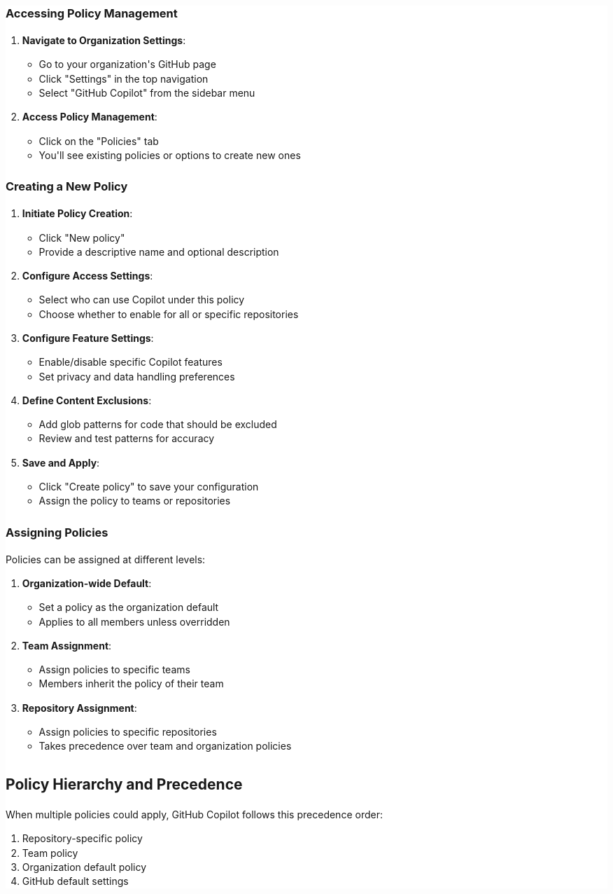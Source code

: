 ### Accessing Policy Management

1. **Navigate to Organization Settings**:
   - Go to your organization's GitHub page
   - Click "Settings" in the top navigation
   - Select "GitHub Copilot" from the sidebar menu

2. **Access Policy Management**:
   - Click on the "Policies" tab
   - You'll see existing policies or options to create new ones

### Creating a New Policy

1. **Initiate Policy Creation**:
   - Click "New policy"
   - Provide a descriptive name and optional description

2. **Configure Access Settings**:
   - Select who can use Copilot under this policy
   - Choose whether to enable for all or specific repositories

3. **Configure Feature Settings**:
   - Enable/disable specific Copilot features
   - Set privacy and data handling preferences

4. **Define Content Exclusions**:
   - Add glob patterns for code that should be excluded
   - Review and test patterns for accuracy

5. **Save and Apply**:
   - Click "Create policy" to save your configuration
   - Assign the policy to teams or repositories

### Assigning Policies

Policies can be assigned at different levels:

1. **Organization-wide Default**:
   - Set a policy as the organization default
   - Applies to all members unless overridden

2. **Team Assignment**:
   - Assign policies to specific teams
   - Members inherit the policy of their team

3. **Repository Assignment**:
   - Assign policies to specific repositories
   - Takes precedence over team and organization policies

## Policy Hierarchy and Precedence

When multiple policies could apply, GitHub Copilot follows this precedence order:

1. Repository-specific policy
2. Team policy
3. Organization default policy
4. GitHub default settings
